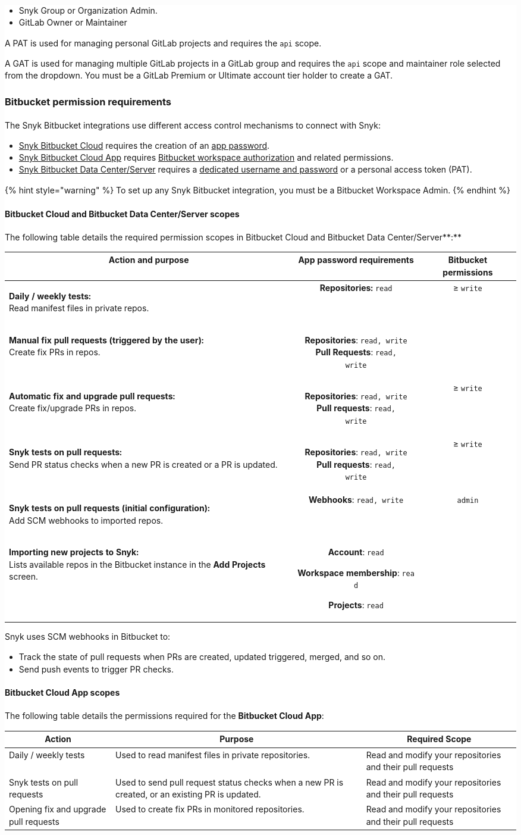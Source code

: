 * Snyk Group or Organization Admin.
* GitLab Owner or Maintainer

A PAT is used for managing personal GitLab projects and requires the `api` scope.

A GAT is used for managing multiple GitLab projects in a GitLab group and requires the `api` scope and maintainer role selected from the dropdown. You must be a GitLab Premium or Ultimate account tier holder to create a GAT.

### Bitbucket permission requirements

The Snyk Bitbucket integrations use different access control mechanisms to connect with Snyk:

* [Snyk Bitbucket Cloud](./#bitbucket-cloud-and-bitbucket-data-center-server-scopes) requires the creation of an [app password](bitbucket-cloud.md#how-to-set-up-the-snyk-bitbucket-cloud-integration).
* [Snyk Bitbucket Cloud App](./#bitbucket-cloud-app-scopes) requires [Bitbucket workspace authorization](bitbucket-cloud-app.md#setting-up-a-bitbucket-cloud-app) and related permissions.
* [Snyk Bitbucket Data Center/Server](./#bitbucket-cloud-and-bitbucket-data-center-server-scopes) requires a [dedicated username and password](bitbucket-data-center-server.md#how-to-set-up-a-bitbucket-dc-server-integration) or a personal access token (PAT).

{% hint style="warning" %}
To set up any Snyk Bitbucket integration, you must be a Bitbucket Workspace Admin.
{% endhint %}

#### Bitbucket Cloud and Bitbucket Data Center/Server scopes

The following table details the required permission scopes in Bitbucket Cloud and Bitbucket Data Center/Server**:**

| Action and purpose                                                                                                                                      |                                                                       App password requirements                                                                      | Bitbucket permissions |
| ------------------------------------------------------------------------------------------------------------------------------------------------------- | :------------------------------------------------------------------------------------------------------------------------------------------------------------------: | :-------------------: |
| <p><strong>Daily / weekly tests:</strong><br>Read manifest files in private repos.</p>                                                                  |                                                                       **Repositories:** `read`                                                                       |       ≥ `write`       |
| <p><strong>Manual fix pull requests (triggered by the user):</strong><br>Create fix PRs in repos.</p>                                                   |                      <p><strong>Repositories</strong>: <code>read, write</code><br><strong>Pull Requests</strong>: <code>read, write</code></p>                      |                       |
| <p><strong>Automatic fix and upgrade pull requests:</strong><br>Create fix/upgrade PRs in repos.</p>                                                    |                      <p><strong>Repositories</strong>: <code>read, write</code><br><strong>Pull requests</strong>: <code>read, write</code></p>                      |       ≥ `write`       |
| <p><strong>Snyk tests on pull requests:</strong><br>Send PR status checks when a new PR is created or a PR is updated.</p>                              |                      <p><strong>Repositories</strong>: <code>read, write</code><br><strong>Pull requests</strong>: <code>read, write</code></p>                      |       ≥ `write`       |
| <p><strong>Snyk tests on pull requests (initial configuration):</strong><br>Add SCM webhooks to imported repos.</p>                                     |                                                                      **Webhooks**: `read, write`                                                                     |        `admin`        |
| <p><strong>Importing new projects to Snyk:</strong><br>Lists available repos in the Bitbucket instance in the <strong>Add Projects</strong> screen.</p> | <p><strong>Account</strong>: <code>read</code></p><p><strong>Workspace membership</strong>: <code>read</code></p><p><strong>Projects</strong>: <code>read</code></p> |                       |

Snyk uses SCM webhooks in Bitbucket to:

* Track the state of pull requests when PRs are created, updated triggered, merged, and so on.
* Send push events to trigger PR checks.

#### Bitbucket Cloud App scopes

The following table details the permissions required for the **Bitbucket Cloud App**:

| Action                                              | Purpose                                                                                                                                       | Required Scope                                            |
| --------------------------------------------------- | --------------------------------------------------------------------------------------------------------------------------------------------- | --------------------------------------------------------- |
| Daily / weekly tests                                | Used to read manifest files in private repositories.                                                                                          | Read and modify your repositories and their pull requests |
| Snyk tests on pull requests                         | Used to send pull request status checks when a new PR is created, or an existing PR is updated.                                               | Read and modify your repositories and their pull requests |
| Opening fix and upgrade pull requests               | Used to create fix PRs in monitored repositories.                                                                                             | Read and modify your repositories and their pull requests |